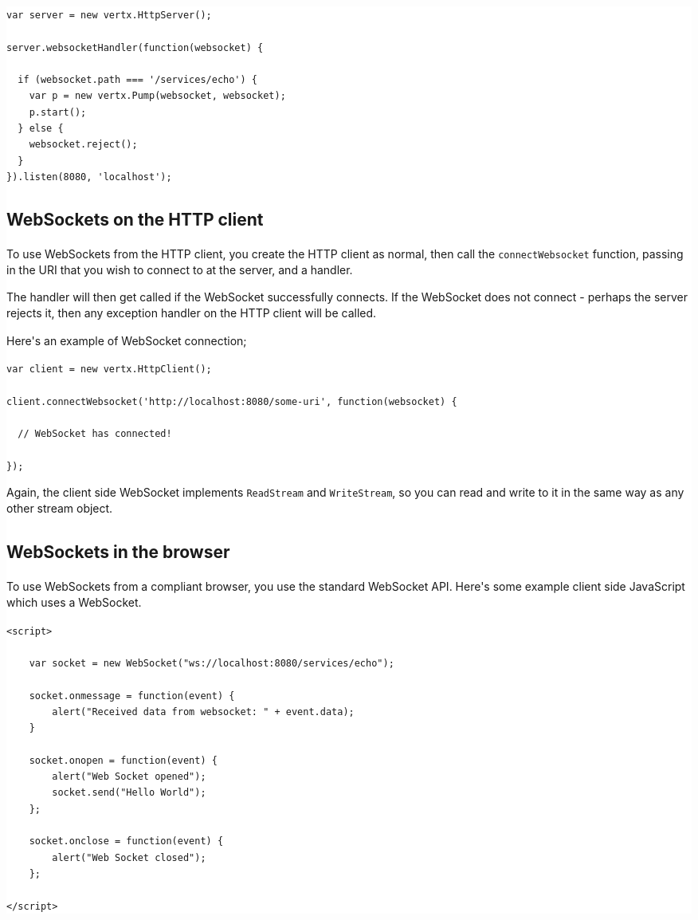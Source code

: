     var server = new vertx.HttpServer();

    server.websocketHandler(function(websocket) {

      if (websocket.path === '/services/echo') {
        var p = new vertx.Pump(websocket, websocket);
        p.start();
      } else {
        websocket.reject();
      }
    }).listen(8080, 'localhost');

## WebSockets on the HTTP client

To use WebSockets from the HTTP client, you create the HTTP client as normal, then call the `connectWebsocket` function, passing in the URI that you wish to connect to at the server, and a handler.

The handler will then get called if the WebSocket successfully connects. If the WebSocket does not connect - perhaps the server rejects it, then any exception handler on the HTTP client will be called.

Here's an example of WebSocket connection;

    var client = new vertx.HttpClient();

    client.connectWebsocket('http://localhost:8080/some-uri', function(websocket) {

      // WebSocket has connected!

    });

Again, the client side WebSocket implements `ReadStream` and `WriteStream`, so you can read and write to it in the same way as any other stream object.

## WebSockets in the browser

To use WebSockets from a compliant browser, you use the standard WebSocket API. Here's some example client side JavaScript which uses a WebSocket.

    <script>

        var socket = new WebSocket("ws://localhost:8080/services/echo");

        socket.onmessage = function(event) {
            alert("Received data from websocket: " + event.data);
        }

        socket.onopen = function(event) {
            alert("Web Socket opened");
            socket.send("Hello World");
        };

        socket.onclose = function(event) {
            alert("Web Socket closed");
        };

    </script>
